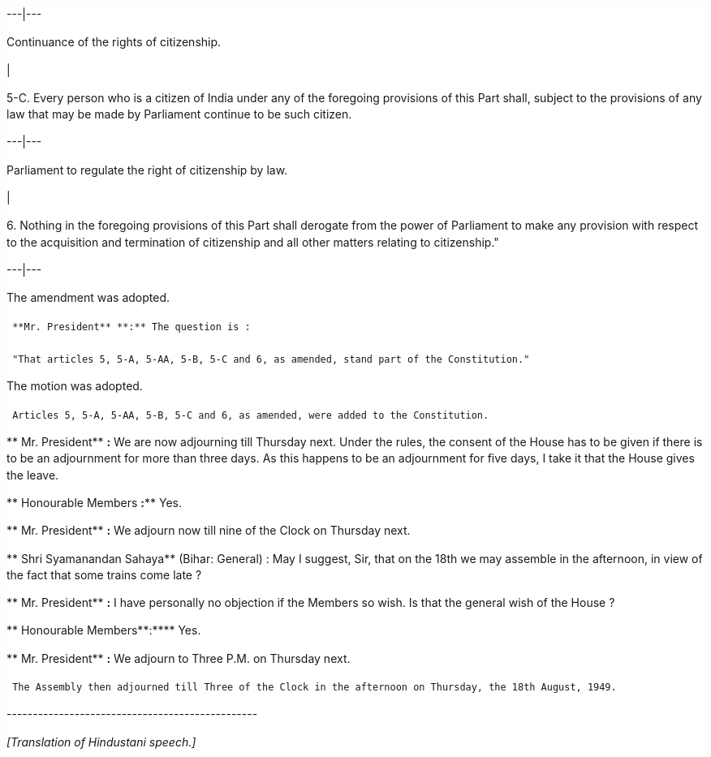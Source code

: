 ---|---  
  


Continuance of the rights of citizenship.



|

 5-C. Every person who is a citizen of India under any of the foregoing
provisions of this Part shall, subject to the provisions of any law that may
be made by Parliament continue to be such citizen.

  
  
---|---  
  
Parliament to regulate the right of citizenship by law.

|

6\. Nothing in the foregoing provisions of this Part shall derogate from the
power of Parliament to make any provision with respect to the acquisition and
termination of citizenship and all other matters relating to citizenship."  
  
---|---  
  
The amendment was adopted.

     **Mr. President** **:** The question is :

     "That articles 5, 5-A, 5-AA, 5-B, 5-C and 6, as amended, stand part of the Constitution."

The motion was adopted.

     Articles 5, 5-A, 5-AA, 5-B, 5-C and 6, as amended, were added to the Constitution.

**     Mr. President** **:** We are now adjourning till Thursday next. Under the rules, the consent of the House has to be given if there is to be an adjournment for more than three days. As this happens to be an adjournment for five days, I take it that the House gives the leave.

**     Honourable Members **:**** Yes.

**     Mr. President** **:** We adjourn now till nine of the Clock on Thursday next.

**     Shri Syamanandan Sahaya** (Bihar: General) : May I suggest, Sir, that on the 18th we may assemble in the afternoon, in view of the fact that some trains come late ?

**     Mr. President** **:** I have personally no objection if the Members so wish. Is that the general wish of the House ?

**     Honourable Members**:**** Yes.

**     Mr. President** **:** We adjourn to Three P.M. on Thursday next.

     The Assembly then adjourned till Three of the Clock in the afternoon on Thursday, the 18th August, 1949.

\------------------------------------------------

*[Translation of Hindustani speech.]*  
  



